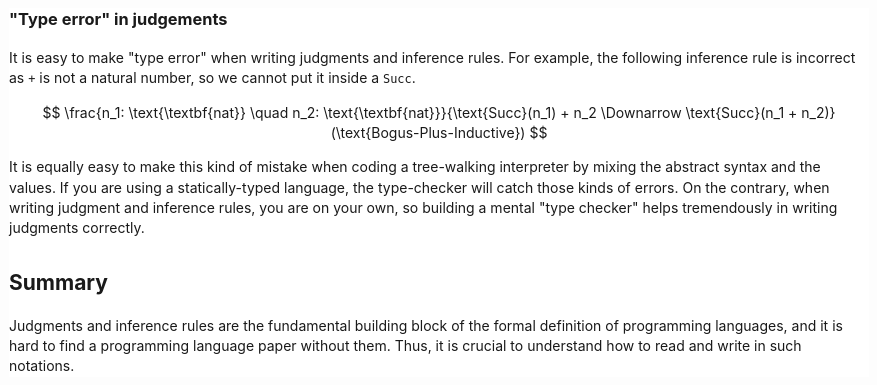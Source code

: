 ### "Type error" in judgements

It is easy to make "type error" when writing judgments and inference rules.
For example, the following inference rule is incorrect as `+` is not a natural number, so we cannot put it inside a `Succ`.

$$
\frac{n_1: \text{\textbf{nat}} \quad n_2: \text{\textbf{nat}}}{\text{Succ}(n_1) + n_2 \Downarrow \text{Succ}(n_1 + n_2)} (\text{Bogus-Plus-Inductive})
$$

It is equally easy to make this kind of mistake when coding a tree-walking interpreter by mixing the abstract syntax and the values.
If you are using a statically-typed language, the type-checker will catch those kinds of errors.
On the contrary, when writing judgment and inference rules, you are on your own,
so building a mental "type checker" helps tremendously in writing judgments correctly.

## Summary

Judgments and inference rules are the fundamental building block of the formal definition of programming languages,
and it is hard to find a programming language paper without them.
Thus, it is crucial to understand how to read and write in such notations.
